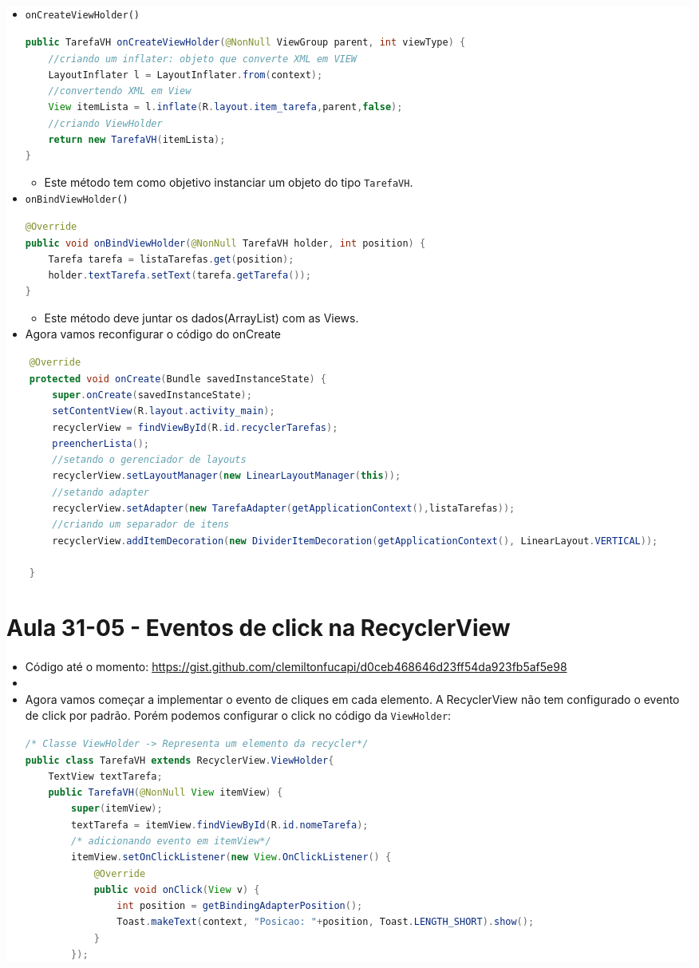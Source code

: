 - ``onCreateViewHolder()``
    ```java
    public TarefaVH onCreateViewHolder(@NonNull ViewGroup parent, int viewType) {
        //criando um inflater: objeto que converte XML em VIEW
        LayoutInflater l = LayoutInflater.from(context);
        //convertendo XML em View
        View itemLista = l.inflate(R.layout.item_tarefa,parent,false);
        //criando ViewHolder
        return new TarefaVH(itemLista);
    }
    ```
    - Este método tem como objetivo instanciar um objeto do tipo ``TarefaVH``. 
- ``onBindViewHolder()``
    ```java
    @Override
    public void onBindViewHolder(@NonNull TarefaVH holder, int position) {
        Tarefa tarefa = listaTarefas.get(position);
        holder.textTarefa.setText(tarefa.getTarefa());
    }
    ```
    - Este método deve juntar os dados(ArrayList) com as Views.
- Agora vamos reconfigurar o código do onCreate
```java
    @Override
    protected void onCreate(Bundle savedInstanceState) {
        super.onCreate(savedInstanceState);
        setContentView(R.layout.activity_main);
        recyclerView = findViewById(R.id.recyclerTarefas);
        preencherLista();
        //setando o gerenciador de layouts
        recyclerView.setLayoutManager(new LinearLayoutManager(this));
        //setando adapter
        recyclerView.setAdapter(new TarefaAdapter(getApplicationContext(),listaTarefas));
        //criando um separador de itens
        recyclerView.addItemDecoration(new DividerItemDecoration(getApplicationContext(), LinearLayout.VERTICAL));

    }
```
#
# Aula 31-05 - Eventos de click na RecyclerView
- Código até o momento: https://gist.github.com/clemiltonfucapi/d0ceb468646d23ff54da923fb5af5e98
- 
- Agora vamos começar a implementar o evento de cliques em cada elemento. A RecyclerView não tem configurado o evento de click por padrão. Porém podemos configurar o click no código da ``ViewHolder``: 
    ```java
    /* Classe ViewHolder -> Representa um elemento da recycler*/
    public class TarefaVH extends RecyclerView.ViewHolder{
        TextView textTarefa;
        public TarefaVH(@NonNull View itemView) {
            super(itemView);
            textTarefa = itemView.findViewById(R.id.nomeTarefa);
            /* adicionando evento em itemView*/
            itemView.setOnClickListener(new View.OnClickListener() {
                @Override
                public void onClick(View v) {
                    int position = getBindingAdapterPosition();
                    Toast.makeText(context, "Posicao: "+position, Toast.LENGTH_SHORT).show();
                }
            });
